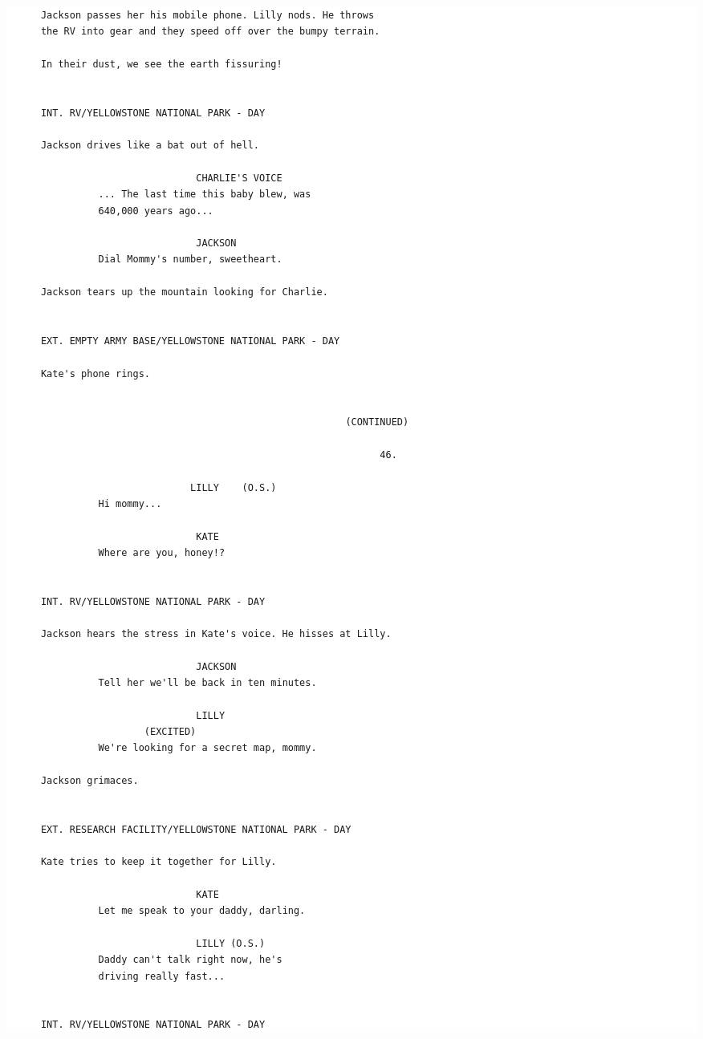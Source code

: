           Jackson passes her his mobile phone. Lilly nods. He throws
          the RV into gear and they speed off over the bumpy terrain.
          
          In their dust, we see the earth fissuring!
          
          
          INT. RV/YELLOWSTONE NATIONAL PARK - DAY
          
          Jackson drives like a bat out of hell.
          
                                     CHARLIE'S VOICE
                    ... The last time this baby blew, was
                    640,000 years ago...
          
                                     JACKSON
                    Dial Mommy's number, sweetheart.
          
          Jackson tears up the mountain looking for Charlie.
          
          
          EXT. EMPTY ARMY BASE/YELLOWSTONE NATIONAL PARK - DAY
          
          Kate's phone rings.
          
          
                                                               (CONTINUED)
          
                                                                     46.
          
                                    LILLY    (O.S.)
                    Hi mommy...
          
                                     KATE
                    Where are you, honey!?
          
          
          INT. RV/YELLOWSTONE NATIONAL PARK - DAY
          
          Jackson hears the stress in Kate's voice. He hisses at Lilly.
          
                                     JACKSON
                    Tell her we'll be back in ten minutes.
          
                                     LILLY
                            (EXCITED)
                    We're looking for a secret map, mommy.
          
          Jackson grimaces.
          
          
          EXT. RESEARCH FACILITY/YELLOWSTONE NATIONAL PARK - DAY
          
          Kate tries to keep it together for Lilly.
          
                                     KATE
                    Let me speak to your daddy, darling.
          
                                     LILLY (O.S.)
                    Daddy can't talk right now, he's
                    driving really fast...
          
          
          INT. RV/YELLOWSTONE NATIONAL PARK - DAY
          